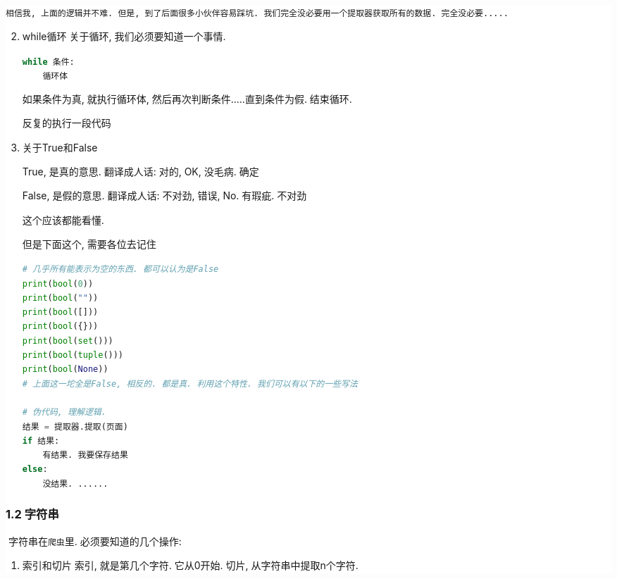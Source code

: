     相信我, 上面的逻辑并不难. 但是, 到了后面很多小伙伴容易踩坑. 我们完全没必要用一个提取器获取所有的数据. 完全没必要.....

    

 2. while循环
    关于循环, 我们必须要知道一个事情. 

    ```python
    while 条件:
        循环体
    ```

    如果条件为真, 就执行循环体, 然后再次判断条件.....直到条件为假. 结束循环. 

    反复的执行一段代码

    

 3. 关于True和False

    True, 是真的意思. 翻译成人话:  对的, OK, 没毛病. 确定

    False, 是假的意思. 翻译成人话: 不对劲, 错误, No. 有瑕疵. 不对劲

    这个应该都能看懂. 

    但是下面这个, 需要各位去记住

    ```python
    # 几乎所有能表示为空的东西. 都可以认为是False
    print(bool(0))
    print(bool(""))
    print(bool([]))
    print(bool({}))
    print(bool(set()))
    print(bool(tuple()))
    print(bool(None))
    # 上面这一坨全是False, 相反的. 都是真. 利用这个特性. 我们可以有以下的一些写法
    
    # 伪代码, 理解逻辑. 
    结果 = 提取器.提取(页面)
    if 结果:
        有结果. 我要保存结果
    else:
        没结果. ......
    ```


### 1.2  字符串

​	字符串在`爬虫`里. 必须要知道的几个操作:

  1. 索引和切片
     索引, 就是第几个字符. 它从0开始. 
     切片, 从字符串中提取n个字符. 
